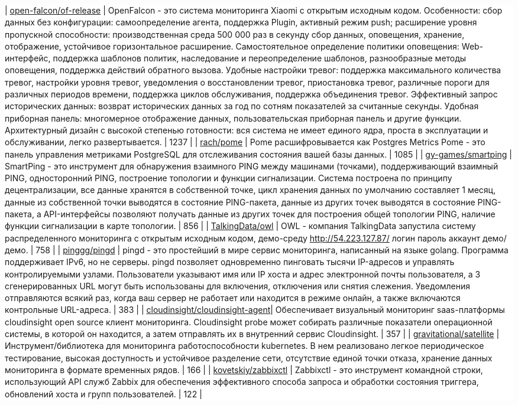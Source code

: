 | [open-falcon/of-release](https://github.com/open-falcon/of-release)                  | OpenFalcon - это система мониторинга Xiaomi с открытым исходным кодом. Особенности: сбор данных без конфигурации: самоопределение агента, поддержка Plugin, активный режим push; расширение уровня пропускной способности: производственная среда 500 000 раз в секунду сбор данных, оповещения, хранение, отображение, устойчивое горизонтальное расширение. Самостоятельное определение политики оповещения: Web-интерфейс, поддержка шаблонов политик, наследование и переопределение шаблонов, разнообразные методы оповещения, поддержка действий обратного вызова. Удобные настройки тревог: поддержка максимального количества тревог, настройки уровня тревог, уведомления о восстановлении тревог, приостановка тревог, различные пороги для различных периодов времени, поддержка циклов обслуживания, поддержка объединения тревог. Эффективный запрос исторических данных: возврат исторических данных за год по сотням показателей за считанные секунды. Удобная приборная панель: многомерное отображение данных, пользовательская приборная панель и другие функции. Архитектурный дизайн с высокой степенью готовности: вся система не имеет единого ядра, проста в эксплуатации и обслуживании, легко развертывается. | 1237  |
| [rach/pome](https://github.com/rach/pome)                                            | Pome расшифровывается как Postgres Metrics Pome - это панель управления метриками PostgreSQL для отслеживания состояния вашей базы данных.                                                                                                                                                                                                                                | 1085  |
| [gy-games/smartping](https://github.com/gy-games/smartping)                          | SmartPing - это инструмент для обнаружения взаимного PING между машинами (точками), поддерживающий взаимный PING, односторонний PING, построение топологии и функции сигнализации. Система построена по принципу децентрализации, все данные хранятся в собственной точке, цикл хранения данных по умолчанию составляет 1 месяц, данные из собственной точки выводятся в состояние PING-пакета, данные из других точек выводятся в состояние PING-пакета, а API-интерфейсы позволяют получать данные из других точек для построения общей топологии PING, наличие функции сигнализации в карте топологии.                                                                                                                        | 856   |
| [TalkingData/owl](https://github.com/TalkingData/owl)                                | OWL - компания TalkingData запустила систему распределенного мониторинга с открытым исходным кодом, демо-среду http://54.223.127.87/ логин пароль аккаунт демо/демо.                                                                                                                                                                                                                            | 758   |
| [pinggg/pingd](https://github.com/pinggg/pingd)                                      | pingd - это простейший в мире сервис мониторинга, написанный на языке golang. Программа поддерживает IPv6, но не серверы. pingd позволяет одновременно пинговать тысячи IP-адресов и управлять контролируемыми узлами. Пользователи указывают имя или IP хоста и адрес электронной почты пользователя, а 3 сгенерированных URL могут быть использованы для включения, отключения или снятия слежения. Уведомления отправляются всякий раз, когда ваш сервер не работает или находится в режиме онлайн, а также включаются контрольные URL-адреса.                                                                                                                    | 383   |
| [cloudinsight/cloudinsight-agent](https://github.com/cloudinsight/cloudinsight-agent)| Обеспечивает визуальный мониторинг saas-платформы cloudinsight open source клиент мониторинга. Cloudinsight probe может собирать различные показатели операционной системы, в которой он находится, а затем отправлять их в внутренний сервис Cloudinsight.                                                                                                                                                                                                         | 357   |
| [gravitational/satellite](https://github.com/gravitational/satellite)                | Инструмент/библиотека для мониторинга работоспособности kubernetes. В нем реализовано легкое периодическое тестирование, высокая доступность и устойчивое разделение сети, отсутствие единой точки отказа, хранение данных мониторинга в формате временных рядов.                                                                                                                                                                                                                          | 166   |
| [kovetskiy/zabbixctl](https://github.com/kovetskiy/zabbixctl)                        | Zabbixctl - это инструмент командной строки, использующий API служб Zabbix для обеспечения эффективного способа запроса и обработки состояния триггера, обновлений хоста и групп пользователей.                                                                                                                                                                                                                                  | 122   |

